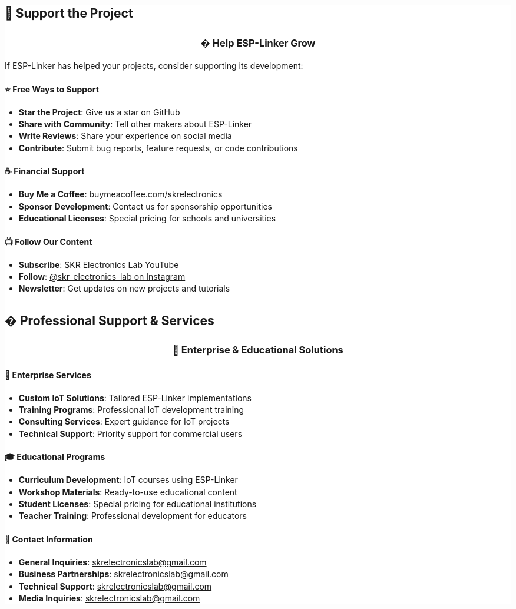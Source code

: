 </div>

## 💖 **Support the Project**

<div align="center">

### � **Help ESP-Linker Grow**

</div>

If ESP-Linker has helped your projects, consider supporting its development:

#### ⭐ **Free Ways to Support**
- **Star the Project**: Give us a star on GitHub
- **Share with Community**: Tell other makers about ESP-Linker
- **Write Reviews**: Share your experience on social media
- **Contribute**: Submit bug reports, feature requests, or code contributions

#### ☕ **Financial Support**
- **Buy Me a Coffee**: [buymeacoffee.com/skrelectronics](https://buymeacoffee.com/skrelectronics)
- **Sponsor Development**: Contact us for sponsorship opportunities
- **Educational Licenses**: Special pricing for schools and universities

#### 📺 **Follow Our Content**
- **Subscribe**: [SKR Electronics Lab YouTube](https://www.youtube.com/@skr_electronics_lab)
- **Follow**: [@skr_electronics_lab on Instagram](https://www.instagram.com/skr_electronics_lab)
- **Newsletter**: Get updates on new projects and tutorials

## � **Professional Support & Services**

<div align="center">

### 🎯 **Enterprise & Educational Solutions**

</div>

#### 🏢 **Enterprise Services**
- **Custom IoT Solutions**: Tailored ESP-Linker implementations
- **Training Programs**: Professional IoT development training
- **Consulting Services**: Expert guidance for IoT projects
- **Technical Support**: Priority support for commercial users

#### 🎓 **Educational Programs**
- **Curriculum Development**: IoT courses using ESP-Linker
- **Workshop Materials**: Ready-to-use educational content
- **Student Licenses**: Special pricing for educational institutions
- **Teacher Training**: Professional development for educators

#### 📧 **Contact Information**
- **General Inquiries**: [skrelectronicslab@gmail.com](mailto:skrelectronicslab@gmail.com)
- **Business Partnerships**: [skrelectronicslab@gmail.com](mailto:skrelectronicslab@gmail.com)
- **Technical Support**: [skrelectronicslab@gmail.com](mailto:skrelectronicslab@gmail.com)
- **Media Inquiries**: [skrelectronicslab@gmail.com](mailto:skrelectronicslab@gmail.com)
